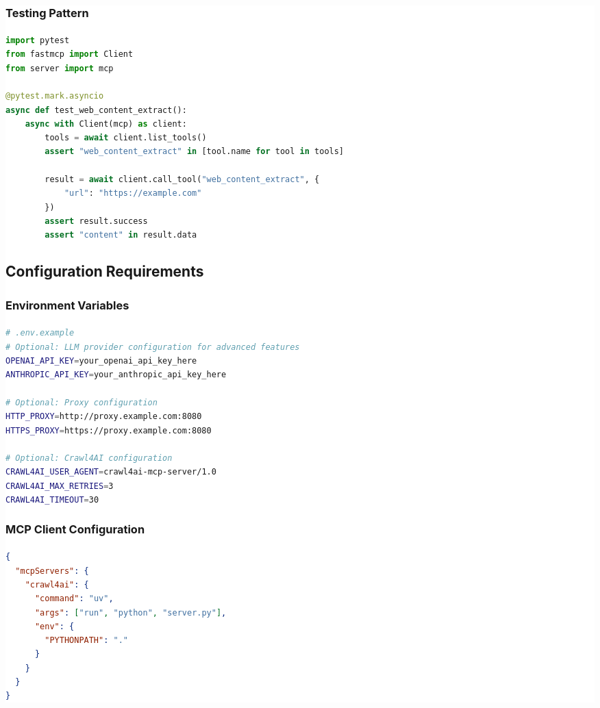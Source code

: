 ### Testing Pattern
```python
import pytest
from fastmcp import Client
from server import mcp

@pytest.mark.asyncio
async def test_web_content_extract():
    async with Client(mcp) as client:
        tools = await client.list_tools()
        assert "web_content_extract" in [tool.name for tool in tools]
        
        result = await client.call_tool("web_content_extract", {
            "url": "https://example.com"
        })
        assert result.success
        assert "content" in result.data
```

## Configuration Requirements

### Environment Variables
```bash
# .env.example
# Optional: LLM provider configuration for advanced features
OPENAI_API_KEY=your_openai_api_key_here
ANTHROPIC_API_KEY=your_anthropic_api_key_here

# Optional: Proxy configuration
HTTP_PROXY=http://proxy.example.com:8080
HTTPS_PROXY=https://proxy.example.com:8080

# Optional: Crawl4AI configuration
CRAWL4AI_USER_AGENT=crawl4ai-mcp-server/1.0
CRAWL4AI_MAX_RETRIES=3
CRAWL4AI_TIMEOUT=30
```

### MCP Client Configuration
```json
{
  "mcpServers": {
    "crawl4ai": {
      "command": "uv",
      "args": ["run", "python", "server.py"],
      "env": {
        "PYTHONPATH": "."
      }
    }
  }
}
```
